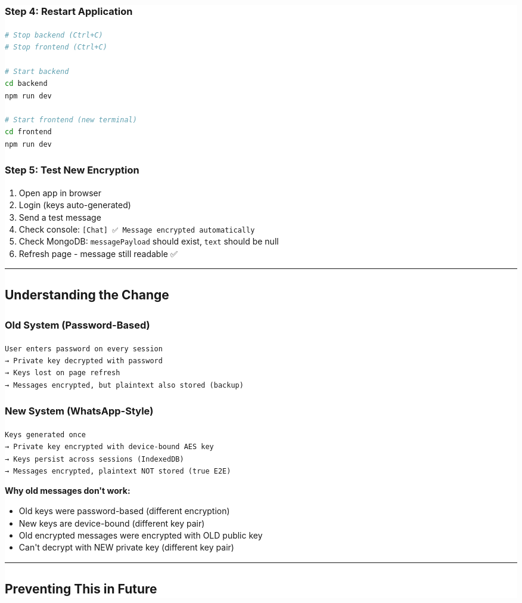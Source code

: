 ### Step 4: Restart Application
```bash
# Stop backend (Ctrl+C)
# Stop frontend (Ctrl+C)

# Start backend
cd backend
npm run dev

# Start frontend (new terminal)
cd frontend
npm run dev
```

### Step 5: Test New Encryption
1. Open app in browser
2. Login (keys auto-generated)
3. Send a test message
4. Check console: `[Chat] ✅ Message encrypted automatically`
5. Check MongoDB: `messagePayload` should exist, `text` should be null
6. Refresh page - message still readable ✅

---

## Understanding the Change

### Old System (Password-Based)
```
User enters password on every session
→ Private key decrypted with password
→ Keys lost on page refresh
→ Messages encrypted, but plaintext also stored (backup)
```

### New System (WhatsApp-Style)
```
Keys generated once
→ Private key encrypted with device-bound AES key
→ Keys persist across sessions (IndexedDB)
→ Messages encrypted, plaintext NOT stored (true E2E)
```

**Why old messages don't work:**
- Old keys were password-based (different encryption)
- New keys are device-bound (different key pair)
- Old encrypted messages were encrypted with OLD public key
- Can't decrypt with NEW private key (different key pair)

---

## Preventing This in Future
